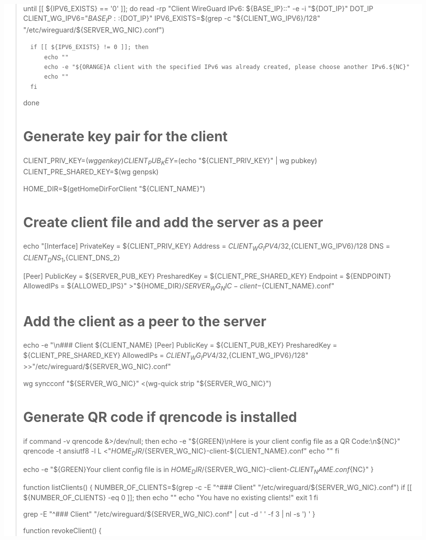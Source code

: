 >	until [[ ${IPV6_EXISTS} == '0' ]]; do
>		read -rp "Client WireGuard IPv6: ${BASE_IP}::" -e -i "${DOT_IP}" DOT_IP
>		CLIENT_WG_IPV6="${BASE_IP}::${DOT_IP}"
>		IPV6_EXISTS=$(grep -c "${CLIENT_WG_IPV6}/128" "/etc/wireguard/${SERVER_WG_NIC}.conf")
>
>		if [[ ${IPV6_EXISTS} != 0 ]]; then
>			echo ""
>			echo -e "${ORANGE}A client with the specified IPv6 was already created, please choose another IPv6.${NC}"
>			echo ""
>		fi
>	done
>
>	# Generate key pair for the client
>	CLIENT_PRIV_KEY=$(wg genkey)
>	CLIENT_PUB_KEY=$(echo "${CLIENT_PRIV_KEY}" | wg pubkey)
>	CLIENT_PRE_SHARED_KEY=$(wg genpsk)
>
>	HOME_DIR=$(getHomeDirForClient "${CLIENT_NAME}")
>
>	# Create client file and add the server as a peer
>	echo "[Interface]
>PrivateKey = ${CLIENT_PRIV_KEY}
>Address = ${CLIENT_WG_IPV4}/32,${CLIENT_WG_IPV6}/128
>DNS = ${CLIENT_DNS_1},${CLIENT_DNS_2}
>
>[Peer]
>PublicKey = ${SERVER_PUB_KEY}
>PresharedKey = ${CLIENT_PRE_SHARED_KEY}
>Endpoint = ${ENDPOINT}
>AllowedIPs = ${ALLOWED_IPS}" >"${HOME_DIR}/${SERVER_WG_NIC}-client-${CLIENT_NAME}.conf"
>
>	# Add the client as a peer to the server
>	echo -e "\n### Client ${CLIENT_NAME}
>[Peer]
>PublicKey = ${CLIENT_PUB_KEY}
>PresharedKey = ${CLIENT_PRE_SHARED_KEY}
>AllowedIPs = ${CLIENT_WG_IPV4}/32,${CLIENT_WG_IPV6}/128" >>"/etc/wireguard/${SERVER_WG_NIC}.conf"
>
>	wg syncconf "${SERVER_WG_NIC}" <(wg-quick strip "${SERVER_WG_NIC}")
>
>	# Generate QR code if qrencode is installed
>	if command -v qrencode &>/dev/null; then
>		echo -e "${GREEN}\nHere is your client config file as a QR Code:\n${NC}"
>		qrencode -t ansiutf8 -l L <"${HOME_DIR}/${SERVER_WG_NIC}-client-${CLIENT_NAME}.conf"
>		echo ""
>	fi
>
>	echo -e "${GREEN}Your client config file is in ${HOME_DIR}/${SERVER_WG_NIC}-client-${CLIENT_NAME}.conf${NC}"
>}
>
>function listClients() {
>	NUMBER_OF_CLIENTS=$(grep -c -E "^### Client" "/etc/wireguard/${SERVER_WG_NIC}.conf")
>	if [[ ${NUMBER_OF_CLIENTS} -eq 0 ]]; then
>		echo ""
>		echo "You have no existing clients!"
>		exit 1
>	fi
>
>	grep -E "^### Client" "/etc/wireguard/${SERVER_WG_NIC}.conf" | cut -d ' ' -f 3 | nl -s ') '
>}
>
>function revokeClient() {